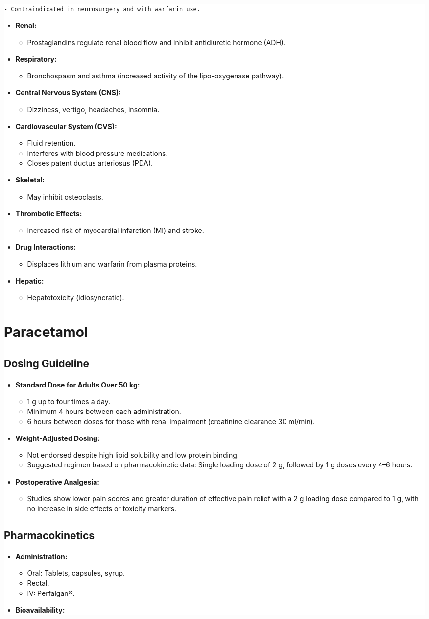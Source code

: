 	- Contraindicated in neurosurgery and with warfarin use.
- **Renal:**
	
	- Prostaglandins regulate renal blood flow and inhibit antidiuretic hormone (ADH).
- **Respiratory:**
	
	- Bronchospasm and asthma (increased activity of the lipo-oxygenase pathway).
- **Central Nervous System (CNS):**
	
	- Dizziness, vertigo, headaches, insomnia.
- **Cardiovascular System (CVS):**
	
	- Fluid retention.
	- Interferes with blood pressure medications.
	- Closes patent ductus arteriosus (PDA).
- **Skeletal:**
	
	- May inhibit osteoclasts.
- **Thrombotic Effects:**
	
	- Increased risk of myocardial infarction (MI) and stroke.
- **Drug Interactions:**
	
	- Displaces lithium and warfarin from plasma proteins.
- **Hepatic:**
	
	- Hepatotoxicity (idiosyncratic).
# Paracetamol

## Dosing Guideline

- **Standard Dose for Adults Over 50 kg:**
	
	- 1 g up to four times a day.
	- Minimum 4 hours between each administration.
	- 6 hours between doses for those with renal impairment (creatinine clearance 30 ml/min).
- **Weight-Adjusted Dosing:**
	
	- Not endorsed despite high lipid solubility and low protein binding.
	- Suggested regimen based on pharmacokinetic data: Single loading dose of 2 g, followed by 1 g doses every 4–6 hours.
- **Postoperative Analgesia:**
	
	- Studies show lower pain scores and greater duration of effective pain relief with a 2 g loading dose compared to 1 g, with no increase in side effects or toxicity markers.

## Pharmacokinetics

- **Administration:**
	
	- Oral: Tablets, capsules, syrup.
	- Rectal.
	- IV: Perfalgan®.
- **Bioavailability:**
	
